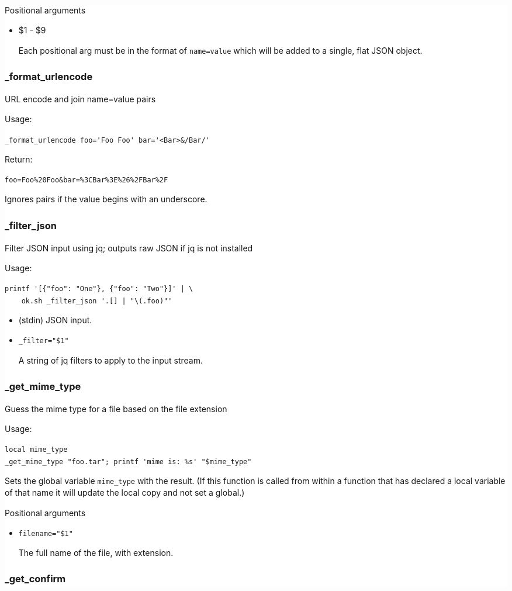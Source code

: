 Positional arguments

* $1 - $9

  Each positional arg must be in the format of `name=value` which will be
  added to a single, flat JSON object.

### _format_urlencode

URL encode and join name=value pairs

Usage:
```
_format_urlencode foo='Foo Foo' bar='<Bar>&/Bar/'
```

Return:
```
foo=Foo%20Foo&bar=%3CBar%3E%26%2FBar%2F
```

Ignores pairs if the value begins with an underscore.

### _filter_json

Filter JSON input using jq; outputs raw JSON if jq is not installed

Usage:

    printf '[{"foo": "One"}, {"foo": "Two"}]' | \
        ok.sh _filter_json '.[] | "\(.foo)"'

* (stdin)
  JSON input.
* `_filter="$1"`

  A string of jq filters to apply to the input stream.

### _get_mime_type

Guess the mime type for a file based on the file extension

Usage:

    local mime_type
    _get_mime_type "foo.tar"; printf 'mime is: %s' "$mime_type"

Sets the global variable `mime_type` with the result. (If this function
is called from within a function that has declared a local variable of
that name it will update the local copy and not set a global.)

Positional arguments

* `filename="$1"`

  The full name of the file, with extension.

### _get_confirm

